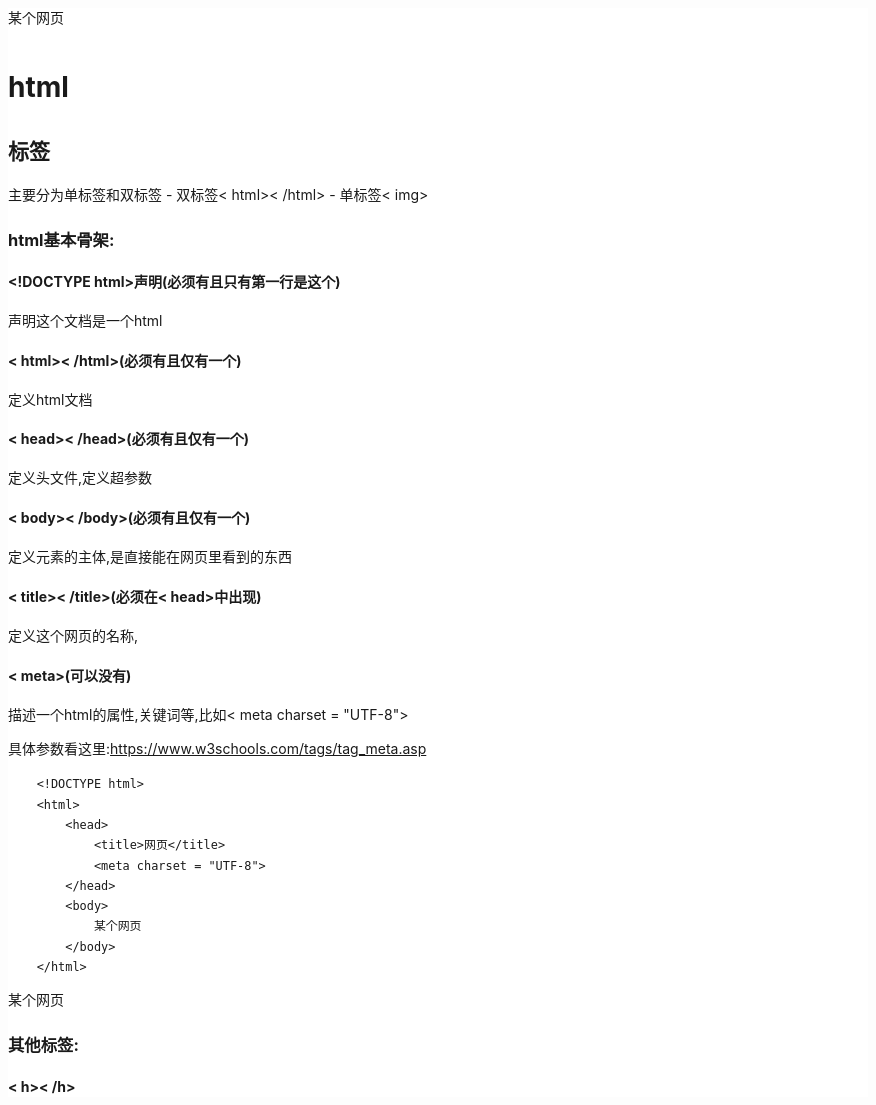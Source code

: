 
某个网页

# html

## 标签

主要分为单标签和双标签 - 双标签\< html\>\< /html\> - 单标签\< img\>

### html基本骨架:

#### \<!DOCTYPE html\>声明(必须有且只有第一行是这个)

声明这个文档是一个html

#### \< html\>\< /html\>(必须有且仅有一个)

定义html文档

#### \< head\>\< /head\>(必须有且仅有一个)

定义头文件,定义超参数

#### \< body\>\< /body\>(必须有且仅有一个)

定义元素的主体,是直接能在网页里看到的东西

#### \< title\>\< /title\>(必须在\< head\>中出现)

定义这个网页的名称,

#### \< meta\>(可以没有)

描述一个html的属性,关键词等,比如\< meta charset = \"UTF-8\"\>

具体参数看这里:https://www.w3schools.com/tags/tag_meta.asp

```    %%html
    <!DOCTYPE html>
    <html>
        <head>
            <title>网页</title>
            <meta charset = "UTF-8">
        </head>
        <body>
            某个网页
        </body>
    </html>
```
某个网页

### 其他标签:

#### \< h\>\< /h\>
